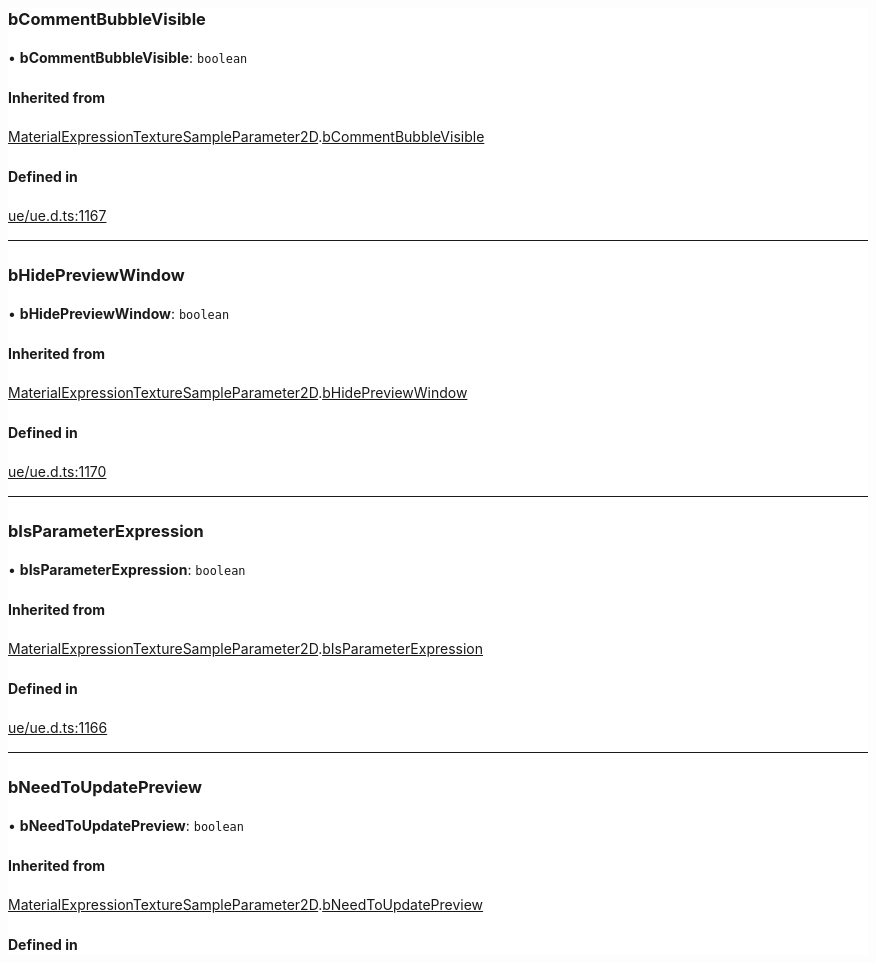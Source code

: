 ### bCommentBubbleVisible

• **bCommentBubbleVisible**: `boolean`

#### Inherited from

[MaterialExpressionTextureSampleParameter2D](ue_ue.MaterialExpressionTextureSampleParameter2D.md).[bCommentBubbleVisible](ue_ue.MaterialExpressionTextureSampleParameter2D.md#bcommentbubblevisible)

#### Defined in

[ue/ue.d.ts:1167](https://github.com/YugMetaverse/yug_typings/blob/25cad34/ue/ue.d.ts#L1167)

___

### bHidePreviewWindow

• **bHidePreviewWindow**: `boolean`

#### Inherited from

[MaterialExpressionTextureSampleParameter2D](ue_ue.MaterialExpressionTextureSampleParameter2D.md).[bHidePreviewWindow](ue_ue.MaterialExpressionTextureSampleParameter2D.md#bhidepreviewwindow)

#### Defined in

[ue/ue.d.ts:1170](https://github.com/YugMetaverse/yug_typings/blob/25cad34/ue/ue.d.ts#L1170)

___

### bIsParameterExpression

• **bIsParameterExpression**: `boolean`

#### Inherited from

[MaterialExpressionTextureSampleParameter2D](ue_ue.MaterialExpressionTextureSampleParameter2D.md).[bIsParameterExpression](ue_ue.MaterialExpressionTextureSampleParameter2D.md#bisparameterexpression)

#### Defined in

[ue/ue.d.ts:1166](https://github.com/YugMetaverse/yug_typings/blob/25cad34/ue/ue.d.ts#L1166)

___

### bNeedToUpdatePreview

• **bNeedToUpdatePreview**: `boolean`

#### Inherited from

[MaterialExpressionTextureSampleParameter2D](ue_ue.MaterialExpressionTextureSampleParameter2D.md).[bNeedToUpdatePreview](ue_ue.MaterialExpressionTextureSampleParameter2D.md#bneedtoupdatepreview)

#### Defined in
